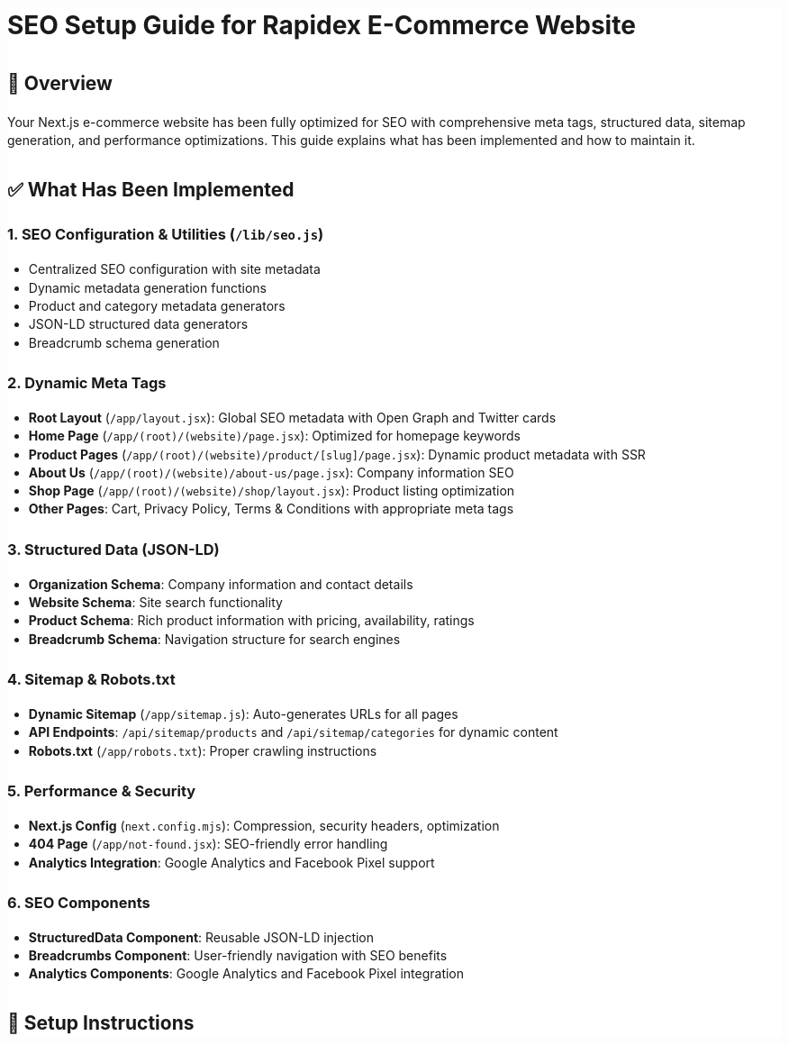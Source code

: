 # SEO Setup Guide for Rapidex E-Commerce Website

## 🎯 Overview

Your Next.js e-commerce website has been fully optimized for SEO with comprehensive meta tags, structured data, sitemap generation, and performance optimizations. This guide explains what has been implemented and how to maintain it.

## ✅ What Has Been Implemented

### 1. **SEO Configuration & Utilities** (`/lib/seo.js`)
- Centralized SEO configuration with site metadata
- Dynamic metadata generation functions
- Product and category metadata generators
- JSON-LD structured data generators
- Breadcrumb schema generation

### 2. **Dynamic Meta Tags**
- **Root Layout** (`/app/layout.jsx`): Global SEO metadata with Open Graph and Twitter cards
- **Home Page** (`/app/(root)/(website)/page.jsx`): Optimized for homepage keywords
- **Product Pages** (`/app/(root)/(website)/product/[slug]/page.jsx`): Dynamic product metadata with SSR
- **About Us** (`/app/(root)/(website)/about-us/page.jsx`): Company information SEO
- **Shop Page** (`/app/(root)/(website)/shop/layout.jsx`): Product listing optimization
- **Other Pages**: Cart, Privacy Policy, Terms & Conditions with appropriate meta tags

### 3. **Structured Data (JSON-LD)**
- **Organization Schema**: Company information and contact details
- **Website Schema**: Site search functionality
- **Product Schema**: Rich product information with pricing, availability, ratings
- **Breadcrumb Schema**: Navigation structure for search engines

### 4. **Sitemap & Robots.txt**
- **Dynamic Sitemap** (`/app/sitemap.js`): Auto-generates URLs for all pages
- **API Endpoints**: `/api/sitemap/products` and `/api/sitemap/categories` for dynamic content
- **Robots.txt** (`/app/robots.txt`): Proper crawling instructions

### 5. **Performance & Security**
- **Next.js Config** (`next.config.mjs`): Compression, security headers, optimization
- **404 Page** (`/app/not-found.jsx`): SEO-friendly error handling
- **Analytics Integration**: Google Analytics and Facebook Pixel support

### 6. **SEO Components**
- **StructuredData Component**: Reusable JSON-LD injection
- **Breadcrumbs Component**: User-friendly navigation with SEO benefits
- **Analytics Components**: Google Analytics and Facebook Pixel integration

## 🚀 Setup Instructions
